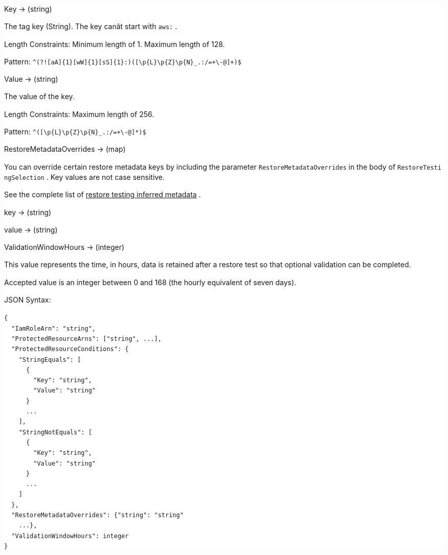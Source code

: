Key -> (string)

The tag key (String). The key canât start with `aws:` .

Length Constraints: Minimum length of 1. Maximum length of 128.

Pattern: `^(?![aA]{1}[wW]{1}[sS]{1}:)([\p{L}\p{Z}\p{N}_.:/=+\-@]+)$`

Value -> (string)

The value of the key.

Length Constraints: Maximum length of 256.

Pattern: `^([\p{L}\p{Z}\p{N}_.:/=+\-@]*)$`

RestoreMetadataOverrides -> (map)

You can override certain restore metadata keys by including the parameter `RestoreMetadataOverrides` in the body of `RestoreTestingSelection` . Key values are not case sensitive.

See the complete list of [restore testing inferred metadata](https://docs.aws.amazon.com/aws-backup/latest/devguide/restore-testing-inferred-metadata.html) .

key -> (string)

value -> (string)

ValidationWindowHours -> (integer)

This value represents the time, in hours, data is retained after a restore test so that optional validation can be completed.

Accepted value is an integer between 0 and 168 (the hourly equivalent of seven days).

JSON Syntax:

```
{
  "IamRoleArn": "string",
  "ProtectedResourceArns": ["string", ...],
  "ProtectedResourceConditions": {
    "StringEquals": [
      {
        "Key": "string",
        "Value": "string"
      }
      ...
    ],
    "StringNotEquals": [
      {
        "Key": "string",
        "Value": "string"
      }
      ...
    ]
  },
  "RestoreMetadataOverrides": {"string": "string"
    ...},
  "ValidationWindowHours": integer
}
```
